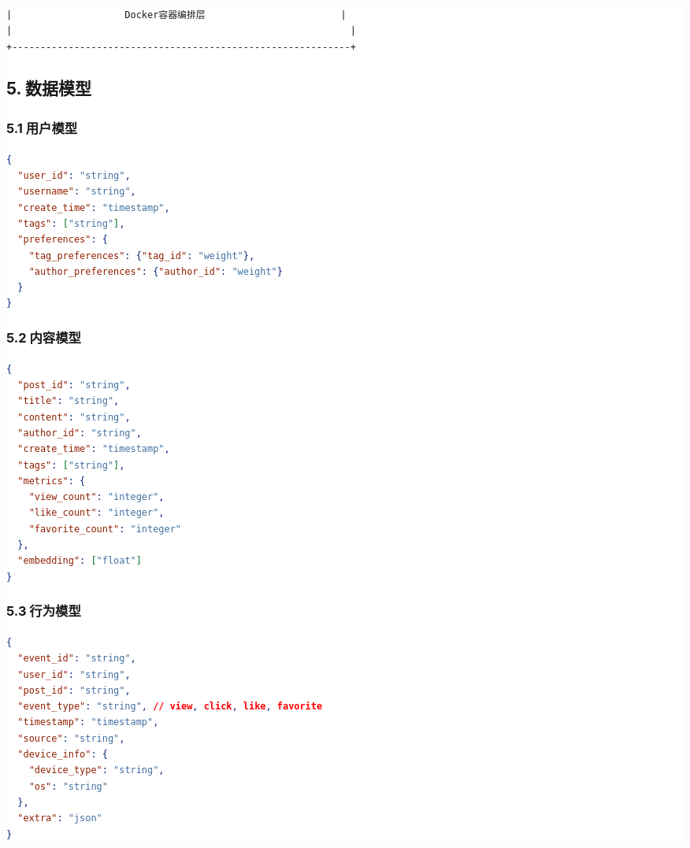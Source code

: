 ```
|                    Docker容器编排层                        |
|                                                            |
+------------------------------------------------------------+
```

## 5. 数据模型

### 5.1 用户模型

```json
{
  "user_id": "string",
  "username": "string",
  "create_time": "timestamp",
  "tags": ["string"],
  "preferences": {
    "tag_preferences": {"tag_id": "weight"},
    "author_preferences": {"author_id": "weight"}
  }
}
```

### 5.2 内容模型

```json
{
  "post_id": "string",
  "title": "string",
  "content": "string",
  "author_id": "string",
  "create_time": "timestamp",
  "tags": ["string"],
  "metrics": {
    "view_count": "integer",
    "like_count": "integer",
    "favorite_count": "integer"
  },
  "embedding": ["float"]
}
```

### 5.3 行为模型

```json
{
  "event_id": "string",
  "user_id": "string",
  "post_id": "string",
  "event_type": "string", // view, click, like, favorite
  "timestamp": "timestamp",
  "source": "string",
  "device_info": {
    "device_type": "string",
    "os": "string"
  },
  "extra": "json"
}
```
